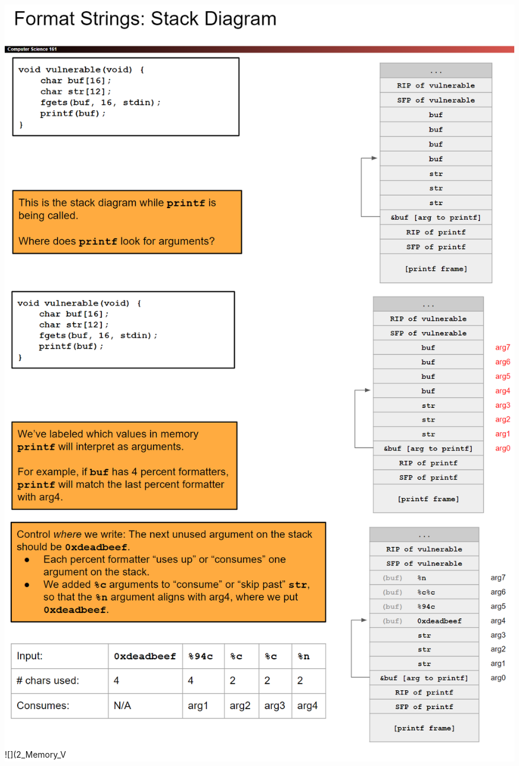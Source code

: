 ![](2_Memory_Vulnerability.assets/image-20240224165803427.png)![](2_Memory_Vulnerability.assets/image-20240224165816392.png)![](2_Memory_Vulnerability.assets/image-20240224165853319.png)![](2_Memory_V